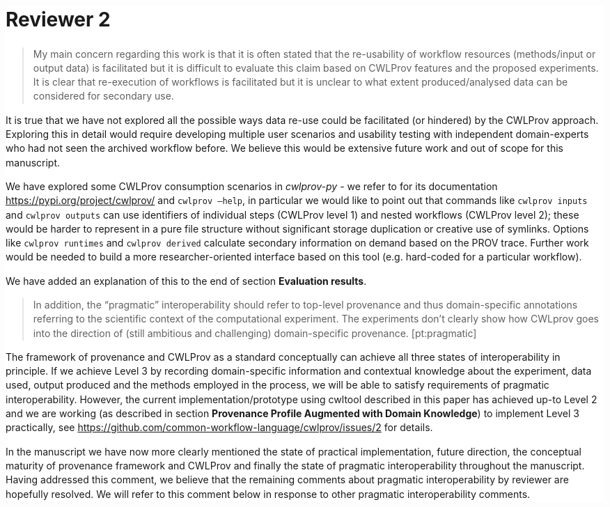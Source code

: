 Reviewer 2
==========

> My main concern regarding this work is that it is often stated that the re-usability of workflow resources (methods/input or output data) is facilitated but it is difficult to evaluate this claim based on CWLProv features and the proposed experiments. It is clear that re-execution of workflows is facilitated but it is unclear to what extent produced/analysed data can be considered for secondary use.

It is true that we have not explored all the possible ways data re-use
could be facilitated (or hindered) by the CWLProv approach. Exploring
this in detail would require developing multiple user scenarios and
usability testing with independent domain-experts who had not seen the
archived workflow before. We believe this would be extensive future work
and out of scope for this manuscript.

We have explored some CWLProv consumption scenarios in *cwlprov-py* - we
refer to for its documentation <https://pypi.org/project/cwlprov/> and
`cwlprov –help`, in particular we would like to point out that commands
like `cwlprov inputs` and `cwlprov outputs` can use identifiers of
individual steps (CWLProv level 1) and nested workflows (CWLProv level
2); these would be harder to represent in a pure file structure without
significant storage duplication or creative use of symlinks. Options
like `cwlprov runtimes` and `cwlprov derived` calculate secondary
information on demand based on the PROV trace. Further work would be
needed to build a more researcher-oriented interface based on this tool
(e.g. hard-coded for a particular workflow).

We have added an explanation of this to the end of section **Evaluation
results**.

> In addition, the “pragmatic” interoperability should refer to top-level provenance and thus domain-specific annotations referring to the scientific context of the computational experiment. The experiments don’t clearly show how CWLprov goes into the direction of (still ambitious and challenging) domain-specific provenance. \[pt:pragmatic\]

The framework of provenance and CWLProv as a standard conceptually can
achieve all three states of interoperability in principle. If we achieve
Level 3 by recording domain-specific information and contextual
knowledge about the experiment, data used, output produced and the
methods employed in the process, we will be able to satisfy requirements
of pragmatic interoperability. However, the current
implementation/prototype using cwltool described in this paper has
achieved up-to Level 2 and we are working (as described in section
**Provenance Profile Augmented with Domain Knowledge**) to implement
Level 3 practically, see
<https://github.com/common-workflow-language/cwlprov/issues/2> for
details.

In the manuscript we have now more clearly mentioned the state of
practical implementation, future direction, the conceptual maturity of
provenance framework and CWLProv and finally the state of pragmatic
interoperability throughout the manuscript. Having addressed this
comment, we believe that the remaining comments about pragmatic
interoperability by reviewer are hopefully resolved. We will refer to
this comment below in response to other pragmatic interoperability
comments.
